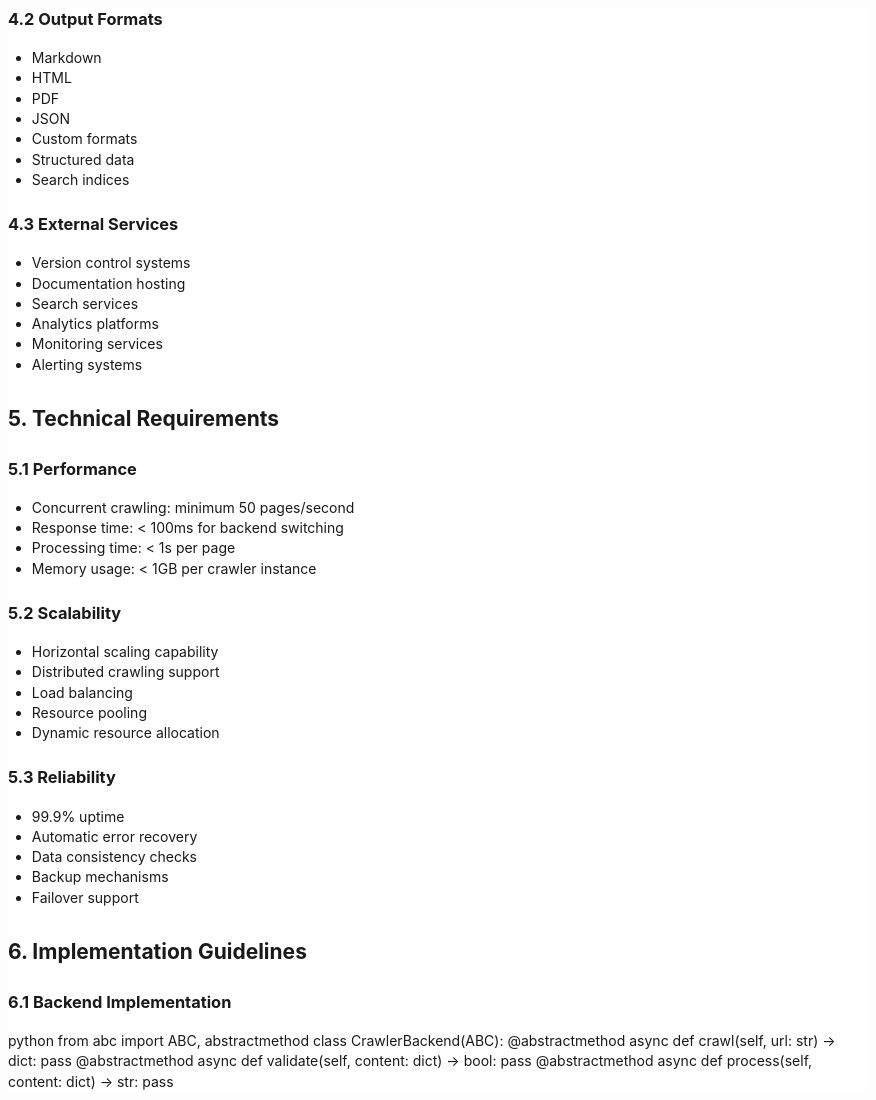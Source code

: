 ### 4.2 Output Formats
- Markdown
- HTML
- PDF
- JSON
- Custom formats
- Structured data
- Search indices

### 4.3 External Services
- Version control systems
- Documentation hosting
- Search services
- Analytics platforms
- Monitoring services
- Alerting systems

## 5. Technical Requirements

### 5.1 Performance
- Concurrent crawling: minimum 50 pages/second
- Response time: < 100ms for backend switching
- Processing time: < 1s per page
- Memory usage: < 1GB per crawler instance

### 5.2 Scalability
- Horizontal scaling capability
- Distributed crawling support
- Load balancing
- Resource pooling
- Dynamic resource allocation

### 5.3 Reliability
- 99.9% uptime
- Automatic error recovery
- Data consistency checks
- Backup mechanisms
- Failover support

## 6. Implementation Guidelines

### 6.1 Backend Implementation

python
from abc import ABC, abstractmethod
class CrawlerBackend(ABC):
@abstractmethod
async def crawl(self, url: str) -> dict:
pass
@abstractmethod
async def validate(self, content: dict) -> bool:
pass
@abstractmethod
async def process(self, content: dict) -> str:
pass
